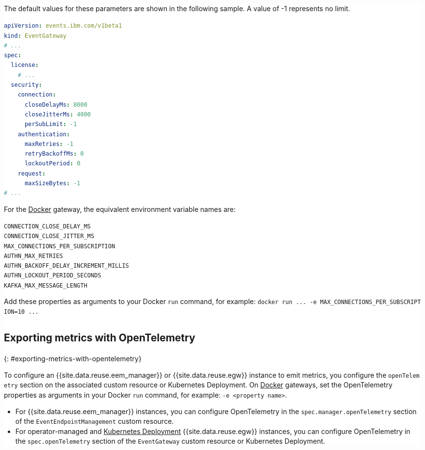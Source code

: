 The default values for these parameters are shown in the following sample. A value of -1 represents no limit.

```yaml
apiVersion: events.ibm.com/v1beta1
kind: EventGateway
# ...
spec:
  license:
    # ...
  security:
    connection:
      closeDelayMs: 8000
      closeJitterMs: 4000
      perSubLimit: -1
    authentication:
      maxRetries: -1
      retryBackoffMs: 0
      lockoutPeriod: 0
    request:
      maxSizeBytes: -1
# ... 
```



For the [Docker](../install-gateway#remote-gateways) gateway, the equivalent environment variable names are:

```
CONNECTION_CLOSE_DELAY_MS
CONNECTION_CLOSE_JITTER_MS
MAX_CONNECTIONS_PER_SUBSCRIPTION
AUTHN_MAX_RETRIES
AUTHN_BACKOFF_DELAY_INCREMENT_MILLIS
AUTHN_LOCKOUT_PERIOD_SECONDS
KAFKA_MAX_MESSAGE_LENGTH
```




Add these properties as arguments to your Docker `run` command, for example: `docker run ... -e MAX_CONNECTIONS_PER_SUBSCRIPTION=10 ...`


## Exporting metrics with OpenTelemetry 
{: #exporting-metrics-with-opentelemetry}

To configure an {{site.data.reuse.eem_manager}} or {{site.data.reuse.egw}} instance to emit metrics, you configure the `openTelemetry` section on the associated custom resource or Kubernetes Deployment. On [Docker](../install-gateway#remote-gateways) gateways, set the OpenTelemetry properties as arguments in your Docker `run` command, for example: `-e <property name>`.

 - For {{site.data.reuse.eem_manager}} instances, you can configure OpenTelemetry in the `spec.manager.openTelemetry` section of the `EventEndpointManagement` custom resource.
- For operator-managed and [Kubernetes Deployment]((../install-gateway#remote-gateways)) {{site.data.reuse.egw}} instances, you can configure OpenTelemetry in the `spec.openTelemetry` section of the `EventGateway` custom resource or Kubernetes Deployment.  
